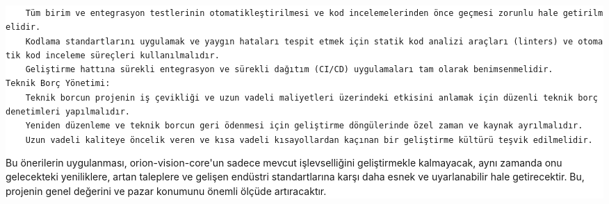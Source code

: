         Tüm birim ve entegrasyon testlerinin otomatikleştirilmesi ve kod incelemelerinden önce geçmesi zorunlu hale getirilmelidir.
        Kodlama standartlarını uygulamak ve yaygın hataları tespit etmek için statik kod analizi araçları (linters) ve otomatik kod inceleme süreçleri kullanılmalıdır.
        Geliştirme hattına sürekli entegrasyon ve sürekli dağıtım (CI/CD) uygulamaları tam olarak benimsenmelidir.
    Teknik Borç Yönetimi:
        Teknik borcun projenin iş çevikliği ve uzun vadeli maliyetleri üzerindeki etkisini anlamak için düzenli teknik borç denetimleri yapılmalıdır.
        Yeniden düzenleme ve teknik borcun geri ödenmesi için geliştirme döngülerinde özel zaman ve kaynak ayrılmalıdır.
        Uzun vadeli kaliteye öncelik veren ve kısa vadeli kısayollardan kaçınan bir geliştirme kültürü teşvik edilmelidir.

Bu önerilerin uygulanması, orion-vision-core'un sadece mevcut işlevselliğini geliştirmekle kalmayacak, aynı zamanda onu gelecekteki yeniliklere, artan taleplere ve gelişen endüstri standartlarına karşı daha esnek ve uyarlanabilir hale getirecektir. Bu, projenin genel değerini ve pazar konumunu önemli ölçüde artıracaktır.